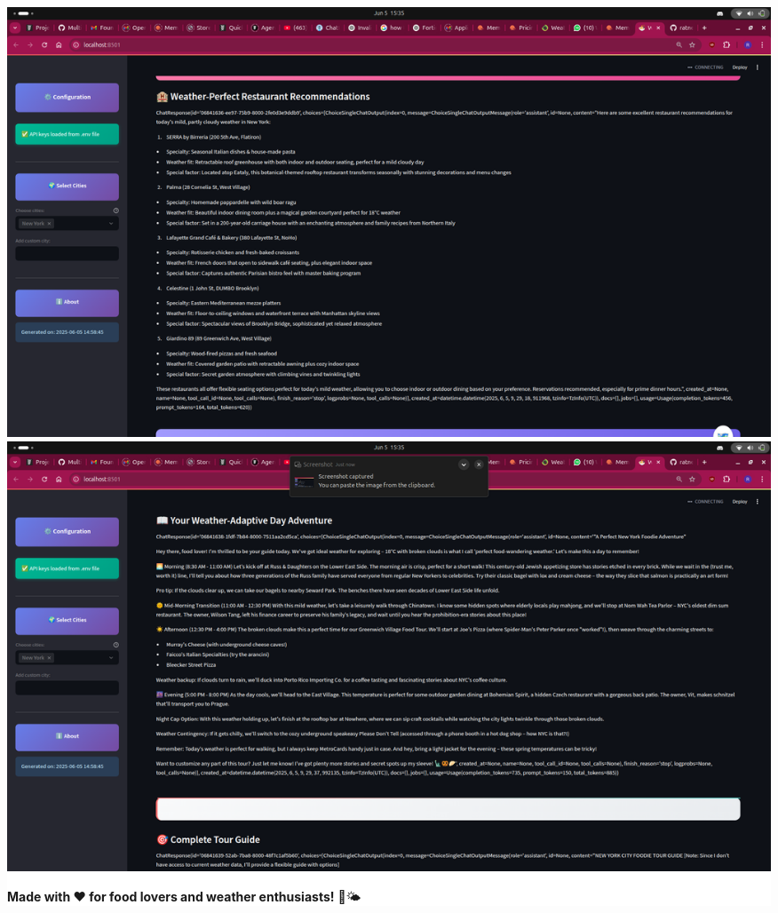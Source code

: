 ![Alt text](https://github.com/ratnesh134/Multi-Agent-Food-Tour-Julep/blob/master/images/Screenshot%20from%202025-06-05%2015-35-28.png)
![Alt text](https://github.com/ratnesh134/Multi-Agent-Food-Tour-Julep/blob/master/images/Screenshot%20from%202025-06-05%2015-35-35-1.png)




**Made with ❤️ for food lovers and weather enthusiasts!** 🍜🌤️
